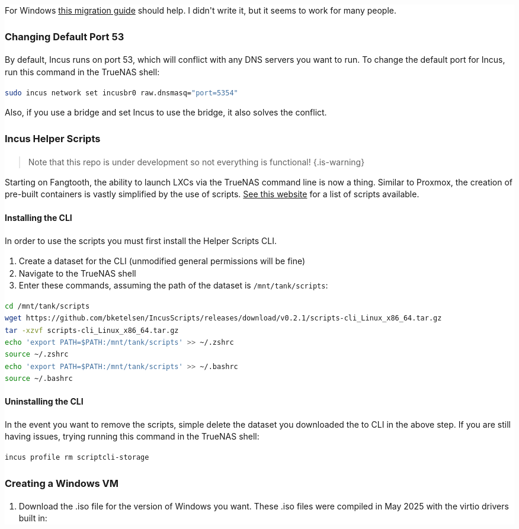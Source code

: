 For Windows [this migration guide](https://forums.truenas.com/t/guide-how-to-install-migrate-windows-vm-to-fangtooth-incus-using-virtio-drivers/37056) should help. I didn't write it, but it seems to work for many people.

### Changing Default Port 53

By default, Incus runs on port 53, which will conflict with any DNS servers you want to run. To change the default port for Incus, run this command in the TrueNAS shell:

```bash
sudo incus network set incusbr0 raw.dnsmasq="port=5354"
```

Also, if you use a bridge and set Incus to use the bridge, it also solves the conflict.

### Incus Helper Scripts

> Note that this repo is under development so not everything is functional!
{.is-warning}

Starting on Fangtooth, the ability to launch LXCs via the TrueNAS command line is now a thing. Similar to Proxmox, the creation of pre-built containers is vastly simplified by the use of scripts. [See this website](https://bketelsen.github.io/IncusScripts/) for a list of scripts available.

#### Installing the CLI

In order to use the scripts you must first install the Helper Scripts CLI.
1. Create a dataset for the CLI (unmodified general permissions will be fine)
1. Navigate to the TrueNAS shell
1. Enter these commands, assuming the path of the dataset is `/mnt/tank/scripts`:
```bash
cd /mnt/tank/scripts
wget https://github.com/bketelsen/IncusScripts/releases/download/v0.2.1/scripts-cli_Linux_x86_64.tar.gz
tar -xzvf scripts-cli_Linux_x86_64.tar.gz
echo 'export PATH=$PATH:/mnt/tank/scripts' >> ~/.zshrc
source ~/.zshrc
echo 'export PATH=$PATH:/mnt/tank/scripts' >> ~/.bashrc
source ~/.bashrc
```

#### Uninstalling the CLI

In the event you want to remove the scripts, simple delete the dataset you downloaded the to CLI in the above step. If you are still having issues, trying running this command in the TrueNAS shell:

```bash
incus profile rm scriptcli-storage
```

[](https://youtu.be/O9HeWPosBUQ)

### Creating a Windows VM

1. Download the .iso file for the version of Windows you want. These .iso files were compiled in May 2025 with the virtio drivers built in:
